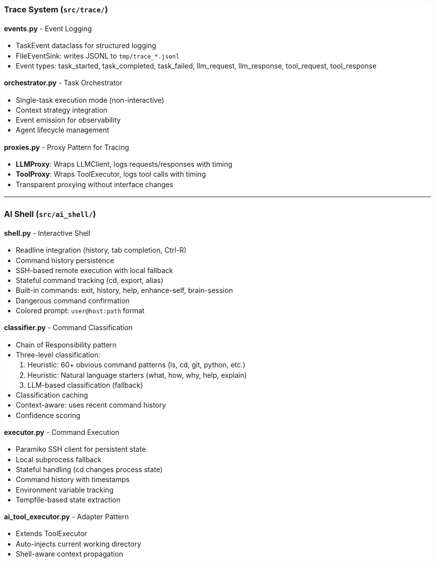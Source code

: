 ### Trace System (`src/trace/`)

**events.py** - Event Logging
- TaskEvent dataclass for structured logging
- FileEventSink: writes JSONL to `tmp/trace_*.jsonl`
- Event types: task_started, task_completed, task_failed, llm_request, llm_response, tool_request, tool_response

**orchestrator.py** - Task Orchestrator
- Single-task execution mode (non-interactive)
- Context strategy integration
- Event emission for observability
- Agent lifecycle management

**proxies.py** - Proxy Pattern for Tracing
- **LLMProxy**: Wraps LLMClient, logs requests/responses with timing
- **ToolProxy**: Wraps ToolExecutor, logs tool calls with timing
- Transparent proxying without interface changes

---

### AI Shell (`src/ai_shell/`)

**shell.py** - Interactive Shell
- Readline integration (history, tab completion, Ctrl-R)
- Command history persistence
- SSH-based remote execution with local fallback
- Stateful command tracking (cd, export, alias)
- Built-in commands: exit, history, help, enhance-self, brain-session
- Dangerous command confirmation
- Colored prompt: `user@host:path` format

**classifier.py** - Command Classification
- Chain of Responsibility pattern
- Three-level classification:
  1. Heuristic: 60+ obvious command patterns (ls, cd, git, python, etc.)
  2. Heuristic: Natural language starters (what, how, why, help, explain)
  3. LLM-based classification (fallback)
- Classification caching
- Context-aware: uses recent command history
- Confidence scoring

**executor.py** - Command Execution
- Paramiko SSH client for persistent state
- Local subprocess fallback
- Stateful handling (cd changes process state)
- Command history with timestamps
- Environment variable tracking
- Tempfile-based state extraction

**ai_tool_executor.py** - Adapter Pattern
- Extends ToolExecutor
- Auto-injects current working directory
- Shell-aware context propagation
